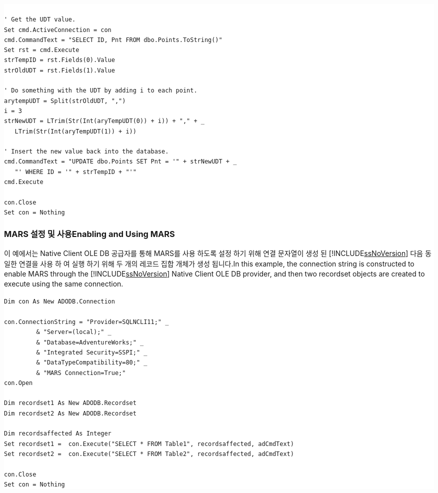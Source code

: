 ```  
  
' Get the UDT value.  
Set cmd.ActiveConnection = con  
cmd.CommandText = "SELECT ID, Pnt FROM dbo.Points.ToString()"  
Set rst = cmd.Execute  
strTempID = rst.Fields(0).Value  
strOldUDT = rst.Fields(1).Value  
  
' Do something with the UDT by adding i to each point.  
arytempUDT = Split(strOldUDT, ",")  
i = 3  
strNewUDT = LTrim(Str(Int(aryTempUDT(0)) + i)) + "," + _  
   LTrim(Str(Int(aryTempUDT(1)) + i))  
  
' Insert the new value back into the database.  
cmd.CommandText = "UPDATE dbo.Points SET Pnt = '" + strNewUDT + _  
   "' WHERE ID = '" + strTempID + "'"  
cmd.Execute  
  
con.Close  
Set con = Nothing  
```  
  
### <a name="enabling-and-using-mars"></a><span data-ttu-id="9d77e-130">MARS 설정 및 사용</span><span class="sxs-lookup"><span data-stu-id="9d77e-130">Enabling and Using MARS</span></span>  
 <span data-ttu-id="9d77e-131">이 예에서는 Native Client OLE DB 공급자를 통해 MARS를 사용 하도록 설정 하기 위해 연결 문자열이 생성 된 [!INCLUDE[ssNoVersion](../../../includes/ssnoversion-md.md)] 다음 동일한 연결을 사용 하 여 실행 하기 위해 두 개의 레코드 집합 개체가 생성 됩니다.</span><span class="sxs-lookup"><span data-stu-id="9d77e-131">In this example, the connection string is constructed to enable MARS through the [!INCLUDE[ssNoVersion](../../../includes/ssnoversion-md.md)] Native Client OLE DB provider, and then two recordset objects are created to execute using the same connection.</span></span>  
  
```  
Dim con As New ADODB.Connection  
  
con.ConnectionString = "Provider=SQLNCLI11;" _  
         & "Server=(local);" _  
         & "Database=AdventureWorks;" _   
         & "Integrated Security=SSPI;" _  
         & "DataTypeCompatibility=80;" _  
         & "MARS Connection=True;"  
con.Open  
  
Dim recordset1 As New ADODB.Recordset  
Dim recordset2 As New ADODB.Recordset  
  
Dim recordsaffected As Integer  
Set recordset1 =  con.Execute("SELECT * FROM Table1", recordsaffected, adCmdText)  
Set recordset2 =  con.Execute("SELECT * FROM Table2", recordsaffected, adCmdText)  
  
con.Close  
Set con = Nothing  
```  
  